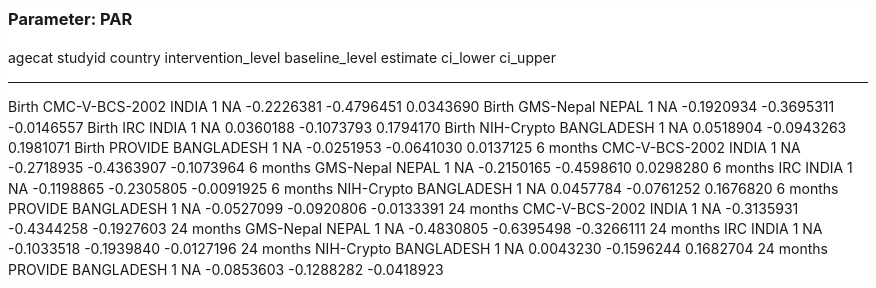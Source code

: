 
### Parameter: PAR


agecat      studyid          country      intervention_level   baseline_level      estimate     ci_lower     ci_upper
----------  ---------------  -----------  -------------------  ---------------  -----------  -----------  -----------
Birth       CMC-V-BCS-2002   INDIA        1                    NA                -0.2226381   -0.4796451    0.0343690
Birth       GMS-Nepal        NEPAL        1                    NA                -0.1920934   -0.3695311   -0.0146557
Birth       IRC              INDIA        1                    NA                 0.0360188   -0.1073793    0.1794170
Birth       NIH-Crypto       BANGLADESH   1                    NA                 0.0518904   -0.0943263    0.1981071
Birth       PROVIDE          BANGLADESH   1                    NA                -0.0251953   -0.0641030    0.0137125
6 months    CMC-V-BCS-2002   INDIA        1                    NA                -0.2718935   -0.4363907   -0.1073964
6 months    GMS-Nepal        NEPAL        1                    NA                -0.2150165   -0.4598610    0.0298280
6 months    IRC              INDIA        1                    NA                -0.1198865   -0.2305805   -0.0091925
6 months    NIH-Crypto       BANGLADESH   1                    NA                 0.0457784   -0.0761252    0.1676820
6 months    PROVIDE          BANGLADESH   1                    NA                -0.0527099   -0.0920806   -0.0133391
24 months   CMC-V-BCS-2002   INDIA        1                    NA                -0.3135931   -0.4344258   -0.1927603
24 months   GMS-Nepal        NEPAL        1                    NA                -0.4830805   -0.6395498   -0.3266111
24 months   IRC              INDIA        1                    NA                -0.1033518   -0.1939840   -0.0127196
24 months   NIH-Crypto       BANGLADESH   1                    NA                 0.0043230   -0.1596244    0.1682704
24 months   PROVIDE          BANGLADESH   1                    NA                -0.0853603   -0.1288282   -0.0418923
